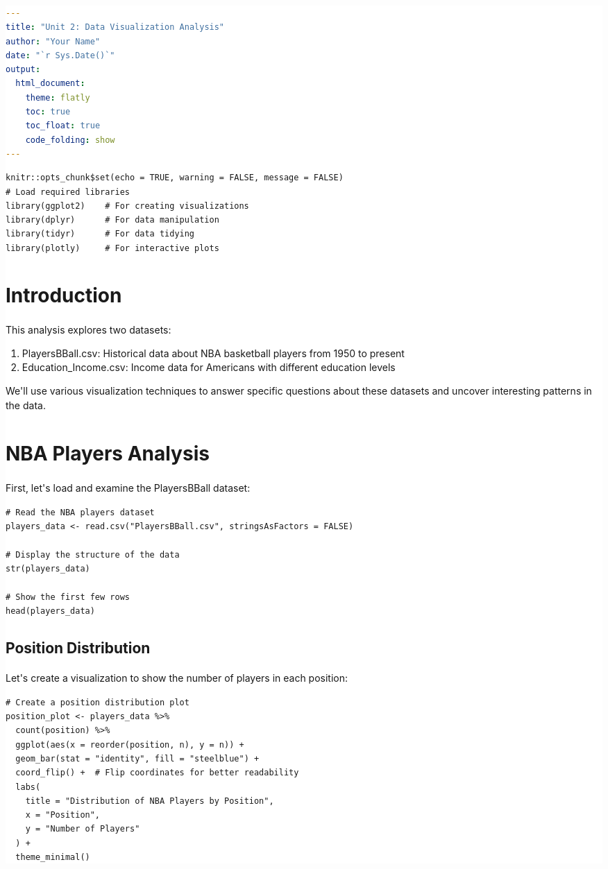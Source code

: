 ```yaml
---
title: "Unit 2: Data Visualization Analysis"
author: "Your Name"
date: "`r Sys.Date()`"
output: 
  html_document:
    theme: flatly
    toc: true
    toc_float: true
    code_folding: show
---
```


```{r setup, include=FALSE}
knitr::opts_chunk$set(echo = TRUE, warning = FALSE, message = FALSE)
# Load required libraries
library(ggplot2)    # For creating visualizations
library(dplyr)      # For data manipulation
library(tidyr)      # For data tidying
library(plotly)     # For interactive plots
```

# Introduction

This analysis explores two datasets:
1. PlayersBBall.csv: Historical data about NBA basketball players from 1950 to present
2. Education_Income.csv: Income data for Americans with different education levels

We'll use various visualization techniques to answer specific questions about these datasets and uncover interesting patterns in the data.

# NBA Players Analysis

First, let's load and examine the PlayersBBall dataset:

```{r load-data}
# Read the NBA players dataset
players_data <- read.csv("PlayersBBall.csv", stringsAsFactors = FALSE)

# Display the structure of the data
str(players_data)

# Show the first few rows
head(players_data)
```

## Position Distribution

Let's create a visualization to show the number of players in each position:

```{r position-distribution}
# Create a position distribution plot
position_plot <- players_data %>%
  count(position) %>%
  ggplot(aes(x = reorder(position, n), y = n)) +
  geom_bar(stat = "identity", fill = "steelblue") +
  coord_flip() +  # Flip coordinates for better readability
  labs(
    title = "Distribution of NBA Players by Position",
    x = "Position",
    y = "Number of Players"
  ) +
  theme_minimal()

```
